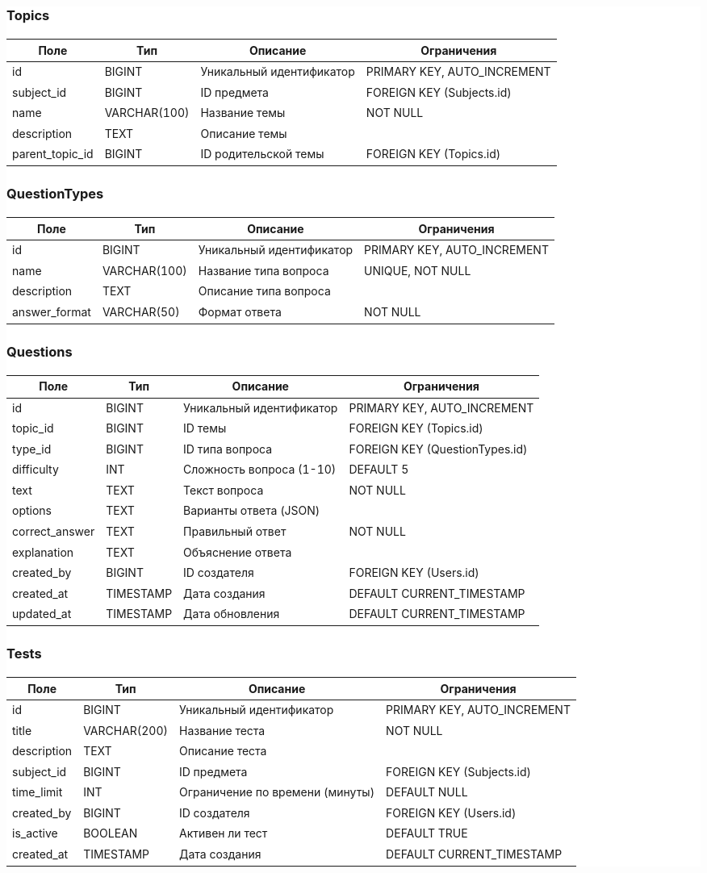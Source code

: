 ### Topics
| Поле | Тип | Описание | Ограничения |
|------|-----|----------|-------------|
| id | BIGINT | Уникальный идентификатор | PRIMARY KEY, AUTO_INCREMENT |
| subject_id | BIGINT | ID предмета | FOREIGN KEY (Subjects.id) |
| name | VARCHAR(100) | Название темы | NOT NULL |
| description | TEXT | Описание темы | |
| parent_topic_id | BIGINT | ID родительской темы | FOREIGN KEY (Topics.id) |

### QuestionTypes
| Поле | Тип | Описание | Ограничения |
|------|-----|----------|-------------|
| id | BIGINT | Уникальный идентификатор | PRIMARY KEY, AUTO_INCREMENT |
| name | VARCHAR(100) | Название типа вопроса | UNIQUE, NOT NULL |
| description | TEXT | Описание типа вопроса | |
| answer_format | VARCHAR(50) | Формат ответа | NOT NULL |

### Questions
| Поле | Тип | Описание | Ограничения |
|------|-----|----------|-------------|
| id | BIGINT | Уникальный идентификатор | PRIMARY KEY, AUTO_INCREMENT |
| topic_id | BIGINT | ID темы | FOREIGN KEY (Topics.id) |
| type_id | BIGINT | ID типа вопроса | FOREIGN KEY (QuestionTypes.id) |
| difficulty | INT | Сложность вопроса (1-10) | DEFAULT 5 |
| text | TEXT | Текст вопроса | NOT NULL |
| options | TEXT | Варианты ответа (JSON) | |
| correct_answer | TEXT | Правильный ответ | NOT NULL |
| explanation | TEXT | Объяснение ответа | |
| created_by | BIGINT | ID создателя | FOREIGN KEY (Users.id) |
| created_at | TIMESTAMP | Дата создания | DEFAULT CURRENT_TIMESTAMP |
| updated_at | TIMESTAMP | Дата обновления | DEFAULT CURRENT_TIMESTAMP |

### Tests
| Поле | Тип | Описание | Ограничения |
|------|-----|----------|-------------|
| id | BIGINT | Уникальный идентификатор | PRIMARY KEY, AUTO_INCREMENT |
| title | VARCHAR(200) | Название теста | NOT NULL |
| description | TEXT | Описание теста | |
| subject_id | BIGINT | ID предмета | FOREIGN KEY (Subjects.id) |
| time_limit | INT | Ограничение по времени (минуты) | DEFAULT NULL |
| created_by | BIGINT | ID создателя | FOREIGN KEY (Users.id) |
| is_active | BOOLEAN | Активен ли тест | DEFAULT TRUE |
| created_at | TIMESTAMP | Дата создания | DEFAULT CURRENT_TIMESTAMP |